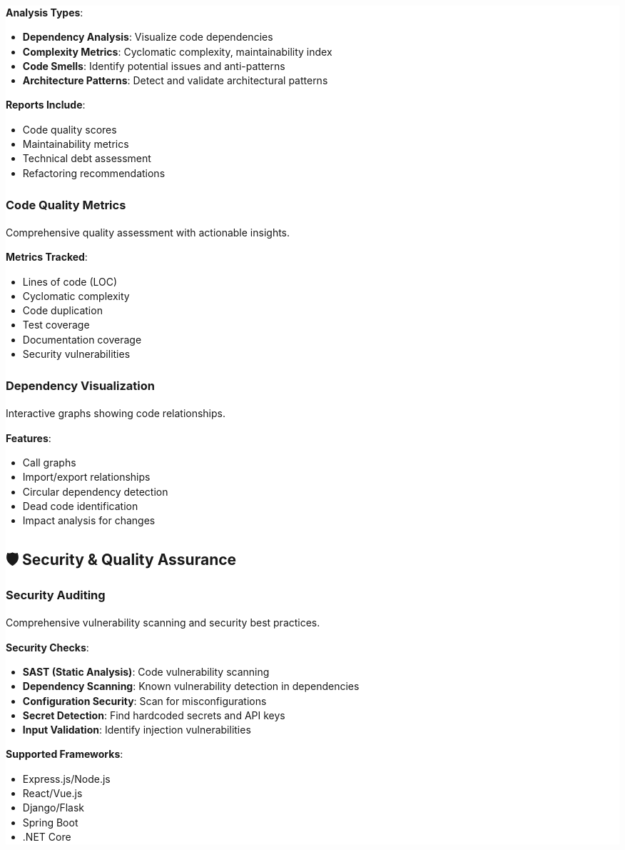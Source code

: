 **Analysis Types**:
- **Dependency Analysis**: Visualize code dependencies
- **Complexity Metrics**: Cyclomatic complexity, maintainability index
- **Code Smells**: Identify potential issues and anti-patterns
- **Architecture Patterns**: Detect and validate architectural patterns

**Reports Include**:
- Code quality scores
- Maintainability metrics
- Technical debt assessment
- Refactoring recommendations

### Code Quality Metrics
Comprehensive quality assessment with actionable insights.

**Metrics Tracked**:
- Lines of code (LOC)
- Cyclomatic complexity
- Code duplication
- Test coverage
- Documentation coverage
- Security vulnerabilities

### Dependency Visualization
Interactive graphs showing code relationships.

**Features**:
- Call graphs
- Import/export relationships
- Circular dependency detection
- Dead code identification
- Impact analysis for changes

## 🛡️ Security & Quality Assurance

### Security Auditing
Comprehensive vulnerability scanning and security best practices.

**Security Checks**:
- **SAST (Static Analysis)**: Code vulnerability scanning
- **Dependency Scanning**: Known vulnerability detection in dependencies
- **Configuration Security**: Scan for misconfigurations
- **Secret Detection**: Find hardcoded secrets and API keys
- **Input Validation**: Identify injection vulnerabilities

**Supported Frameworks**:
- Express.js/Node.js
- React/Vue.js
- Django/Flask
- Spring Boot
- .NET Core
